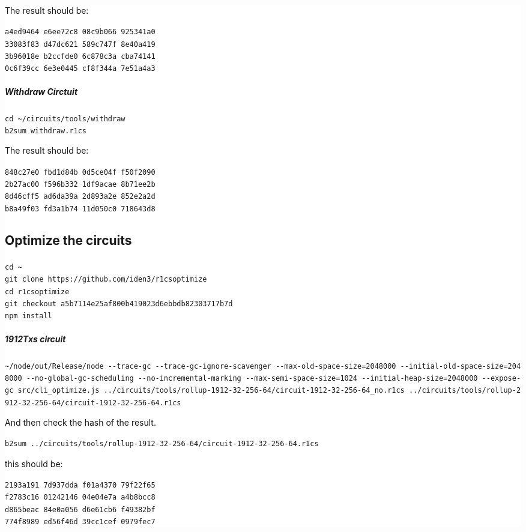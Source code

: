 The result should be:

````
a4ed9464 e6ee72c8 08c9b066 925341a0
33083f83 d47dc621 589c747f 8e40a419
3b96018e b2ccfde0 6c878c3a cba74141
0c6f39cc 6e3e0445 cf8f344a 7e51a4a3
````

##### Withdraw Circtuit

````
cd ~/circuits/tools/withdraw
b2sum withdraw.r1cs
````

The result should be:

````
848c27e0 fbd1d84b 0d5ce04f f50f2090
2b27ac00 f596b332 1df9acae 8b71ee2b
8d46cff5 ad6da39a 2d893a2e 852e2a2d
b8a49f03 fd3a1b74 11d050c0 718643d8
````

## Optimize the circuits

````
cd ~
git clone https://github.com/iden3/r1csoptimize
cd r1csoptimize
git checkout a5b7114e25af800b419023d6ebbdb82303717b7d
npm install
`````

##### 1912Txs circuit
````
~/node/out/Release/node --trace-gc --trace-gc-ignore-scavenger --max-old-space-size=2048000 --initial-old-space-size=2048000 --no-global-gc-scheduling --no-incremental-marking --max-semi-space-size=1024 --initial-heap-size=2048000 --expose-gc src/cli_optimize.js ../circuits/tools/rollup-1912-32-256-64/circuit-1912-32-256-64_no.r1cs ../circuits/tools/rollup-2912-32-256-64/circuit-1912-32-256-64.r1cs
````
And then check the hash of the result.
````
b2sum ../circuits/tools/rollup-1912-32-256-64/circuit-1912-32-256-64.r1cs
````

this should be:

````
2193a191 7d937dda f01a4370 79f22f65
f2783c16 01242146 04e04e7a a4b8bcc8
d865beac 84e0a056 d6e61cb6 f49382bf
774f8989 ed56f46d 39cc1cef 0979fec7
````
